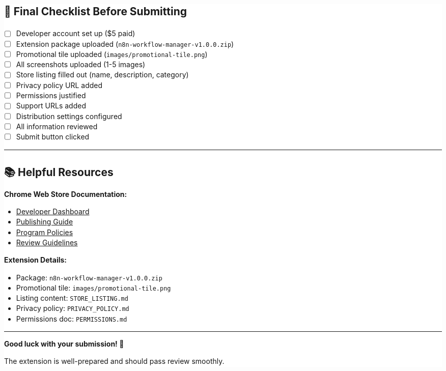 
## 🎯 Final Checklist Before Submitting

- [ ] Developer account set up ($5 paid)
- [ ] Extension package uploaded (`n8n-workflow-manager-v1.0.0.zip`)
- [ ] Promotional tile uploaded (`images/promotional-tile.png`)
- [ ] All screenshots uploaded (1-5 images)
- [ ] Store listing filled out (name, description, category)
- [ ] Privacy policy URL added
- [ ] Permissions justified
- [ ] Support URLs added
- [ ] Distribution settings configured
- [ ] All information reviewed
- [ ] Submit button clicked

---

## 📚 Helpful Resources

**Chrome Web Store Documentation:**
- [Developer Dashboard](https://chrome.google.com/webstore/devconsole/)
- [Publishing Guide](https://developer.chrome.com/docs/webstore/publish/)
- [Program Policies](https://developer.chrome.com/docs/webstore/program-policies/)
- [Review Guidelines](https://developer.chrome.com/docs/webstore/review-process/)

**Extension Details:**
- Package: `n8n-workflow-manager-v1.0.0.zip`
- Promotional tile: `images/promotional-tile.png`
- Listing content: `STORE_LISTING.md`
- Privacy policy: `PRIVACY_POLICY.md`
- Permissions doc: `PERMISSIONS.md`

---

**Good luck with your submission! 🚀**

The extension is well-prepared and should pass review smoothly.
